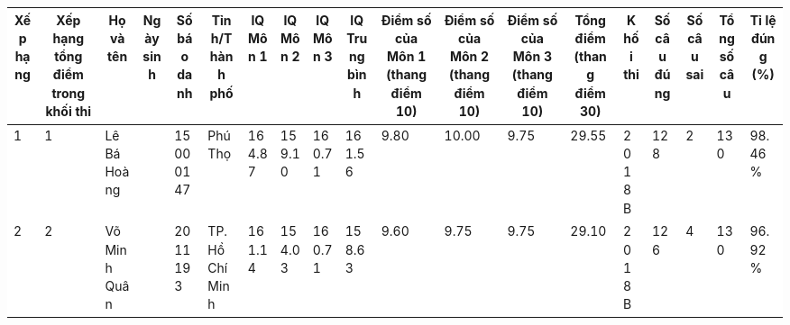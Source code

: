 <table class="tg"><thead>
  <tr>
    <th class="tg-uzvj">Xếp hạng</th>
    <th class="tg-uzvj">Xếp hạng tổng điểm trong khối thi</th>
    <th class="tg-uzvj">Họ và tên</th>
    <th class="tg-uzvj">Ngày sinh</th>
    <th class="tg-uzvj">Số báo danh</th>
    <th class="tg-wa1i">Tỉnh/Thành phố</th>
    <th class="tg-wa1i">IQ Môn 1</th>
    <th class="tg-wa1i">IQ Môn 2</th>
    <th class="tg-wa1i">IQ Môn 3</th>
    <th class="tg-wa1i">IQ Trung bình</th>
    <th class="tg-wa1i">Điểm số của Môn 1 (thang điểm 10)</th>
    <th class="tg-wa1i">Điểm số của Môn 2 (thang điểm 10)</th>
    <th class="tg-wa1i">Điểm số của Môn 3 (thang điểm 10)</th>
    <th class="tg-wa1i">Tổng điểm (thang điểm 30)</th>
    <th class="tg-wa1i">Khối thi</th>
    <th class="tg-wa1i">Số câu đúng</th>
    <th class="tg-wa1i">Số câu sai</th>
    <th class="tg-wa1i">Tổng số câu</th>
    <th class="tg-wa1i">Tỉ lệ đúng (%)</th>
  </tr></thead>
<tbody>
  <tr>
    <td class="tg-9wq8">1</td>
    <td class="tg-9wq8">1</td>
    <td class="tg-9wq8">Lê Bá Hoàng</td>
    <td class="tg-9wq8"></td>
    <td class="tg-9wq8">15000147</td>
    <td class="tg-nrix">Phú Thọ</td>
    <td class="tg-nrix">164.87</td>
    <td class="tg-nrix">159.10</td>
    <td class="tg-nrix">160.71</td>
    <td class="tg-wa1i">161.56</td>
    <td class="tg-nrix">9.80</td>
    <td class="tg-nrix">10.00</td>
    <td class="tg-nrix">9.75</td>
    <td class="tg-wa1i">29.55</td>
    <td class="tg-nrix">2018B</td>
    <td class="tg-nrix">128</td>
    <td class="tg-nrix">2</td>
    <td class="tg-nrix">130</td>
    <td class="tg-nrix">98.46%</td>
  </tr>
  <tr>
    <td class="tg-9wq8">2</td>
    <td class="tg-9wq8">2</td>
    <td class="tg-9wq8">Võ Minh Quân</td>
    <td class="tg-9wq8"></td>
    <td class="tg-9wq8">2011193</td>
    <td class="tg-nrix">TP. Hồ Chí Minh</td>
    <td class="tg-nrix">161.14</td>
    <td class="tg-nrix">154.03</td>
    <td class="tg-nrix">160.71</td>
    <td class="tg-wa1i">158.63</td>
    <td class="tg-nrix">9.60</td>
    <td class="tg-nrix">9.75</td>
    <td class="tg-nrix">9.75</td>
    <td class="tg-wa1i">29.10</td>
    <td class="tg-nrix">2018B</td>
    <td class="tg-nrix">126</td>
    <td class="tg-nrix">4</td>
    <td class="tg-nrix">130</td>
    <td class="tg-nrix">96.92%</td>